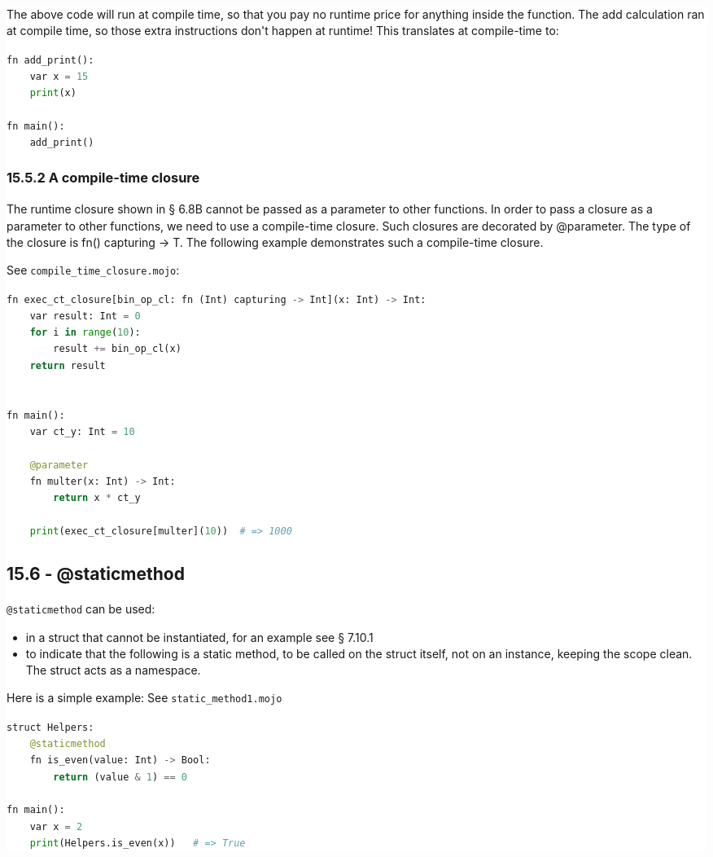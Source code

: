 The above code will run at compile time, so that you pay no runtime price for anything inside the function. The add calculation ran at compile time, so those extra instructions don't happen at runtime!
This translates at compile-time to:
```py
fn add_print(): 
    var x = 15
    print(x)

fn main():
    add_print()
```

### 15.5.2 A compile-time closure
The runtime closure shown in § 6.8B cannot be passed as a parameter to other functions. In order to pass a closure as a parameter to other functions, we need to use a compile-time closure. Such closures are decorated by @parameter. The type of the closure is fn() capturing → T. The following example demonstrates such a compile-time closure.

See `compile_time_closure.mojo`:
```py
fn exec_ct_closure[bin_op_cl: fn (Int) capturing -> Int](x: Int) -> Int:
    var result: Int = 0
    for i in range(10):
        result += bin_op_cl(x)
    return result


fn main():
    var ct_y: Int = 10

    @parameter
    fn multer(x: Int) -> Int:
        return x * ct_y

    print(exec_ct_closure[multer](10))  # => 1000
```

## 15.6 - @staticmethod
`@staticmethod` can be used:
* in a struct that cannot be instantiated, for an example see § 7.10.1
* to indicate that the following is a static method, to be called on the struct itself, not on an instance, keeping the scope clean. The struct acts as a namespace.

Here is a simple example:
See `static_method1.mojo`
```py
struct Helpers:
    @staticmethod
    fn is_even(value: Int) -> Bool:
        return (value & 1) == 0

fn main():
    var x = 2
    print(Helpers.is_even(x))   # => True
```
